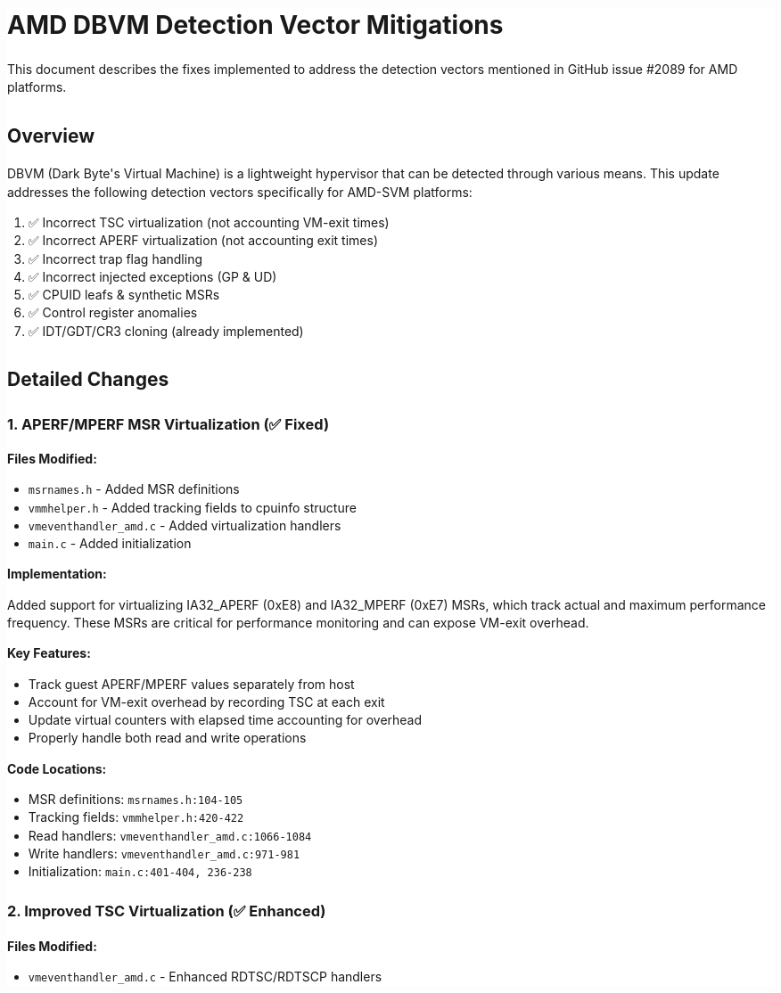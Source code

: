 # AMD DBVM Detection Vector Mitigations

This document describes the fixes implemented to address the detection vectors mentioned in GitHub issue #2089 for AMD platforms.

## Overview

DBVM (Dark Byte's Virtual Machine) is a lightweight hypervisor that can be detected through various means. This update addresses the following detection vectors specifically for AMD-SVM platforms:

1. ✅ Incorrect TSC virtualization (not accounting VM-exit times)
2. ✅ Incorrect APERF virtualization (not accounting exit times)  
3. ✅ Incorrect trap flag handling
4. ✅ Incorrect injected exceptions (GP & UD)
5. ✅ CPUID leafs & synthetic MSRs
6. ✅ Control register anomalies
7. ✅ IDT/GDT/CR3 cloning (already implemented)

## Detailed Changes

### 1. APERF/MPERF MSR Virtualization (✅ Fixed)

**Files Modified:**
- `msrnames.h` - Added MSR definitions
- `vmmhelper.h` - Added tracking fields to cpuinfo structure
- `vmeventhandler_amd.c` - Added virtualization handlers
- `main.c` - Added initialization

**Implementation:**

Added support for virtualizing IA32_APERF (0xE8) and IA32_MPERF (0xE7) MSRs, which track actual and maximum performance frequency. These MSRs are critical for performance monitoring and can expose VM-exit overhead.

**Key Features:**
- Track guest APERF/MPERF values separately from host
- Account for VM-exit overhead by recording TSC at each exit
- Update virtual counters with elapsed time accounting for overhead
- Properly handle both read and write operations

**Code Locations:**
- MSR definitions: `msrnames.h:104-105`
- Tracking fields: `vmmhelper.h:420-422`
- Read handlers: `vmeventhandler_amd.c:1066-1084`
- Write handlers: `vmeventhandler_amd.c:971-981`
- Initialization: `main.c:401-404, 236-238`

### 2. Improved TSC Virtualization (✅ Enhanced)

**Files Modified:**
- `vmeventhandler_amd.c` - Enhanced RDTSC/RDTSCP handlers
